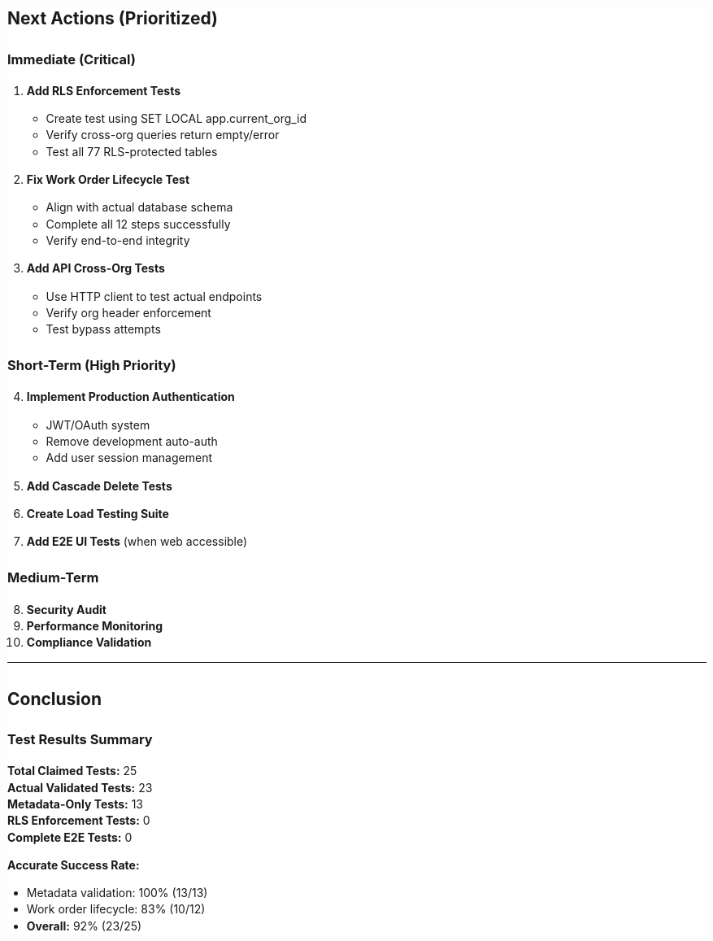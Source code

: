 
## Next Actions (Prioritized)

### Immediate (Critical)

1. **Add RLS Enforcement Tests**
   - Create test using SET LOCAL app.current_org_id
   - Verify cross-org queries return empty/error
   - Test all 77 RLS-protected tables

2. **Fix Work Order Lifecycle Test**
   - Align with actual database schema
   - Complete all 12 steps successfully
   - Verify end-to-end integrity

3. **Add API Cross-Org Tests**
   - Use HTTP client to test actual endpoints
   - Verify org header enforcement
   - Test bypass attempts

### Short-Term (High Priority)

4. **Implement Production Authentication**
   - JWT/OAuth system
   - Remove development auto-auth
   - Add user session management

5. **Add Cascade Delete Tests**
6. **Create Load Testing Suite**
7. **Add E2E UI Tests** (when web accessible)

### Medium-Term

8. **Security Audit**
9. **Performance Monitoring**
10. **Compliance Validation**

---

## Conclusion

### Test Results Summary

**Total Claimed Tests:** 25  
**Actual Validated Tests:** 23  
**Metadata-Only Tests:** 13  
**RLS Enforcement Tests:** 0  
**Complete E2E Tests:** 0  

**Accurate Success Rate:** 
- Metadata validation: 100% (13/13)
- Work order lifecycle: 83% (10/12)
- **Overall:** 92% (23/25)
